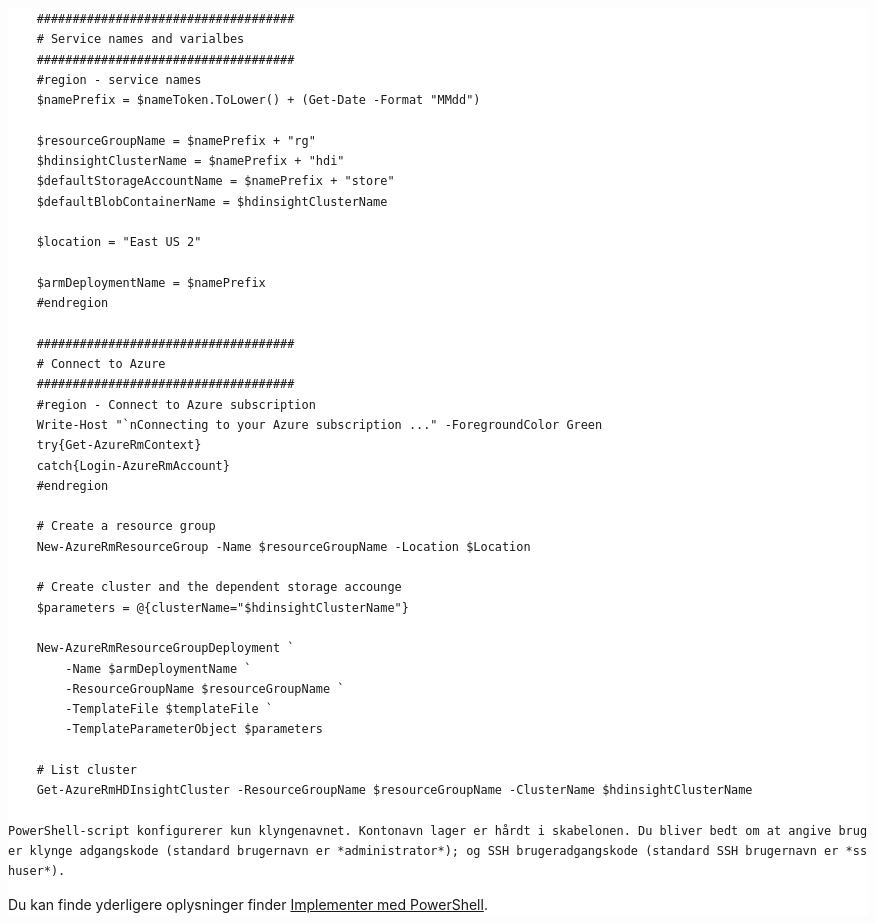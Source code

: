        ####################################
        # Service names and varialbes
        ####################################
        #region - service names
        $namePrefix = $nameToken.ToLower() + (Get-Date -Format "MMdd")

        $resourceGroupName = $namePrefix + "rg"
        $hdinsightClusterName = $namePrefix + "hdi"
        $defaultStorageAccountName = $namePrefix + "store"
        $defaultBlobContainerName = $hdinsightClusterName

        $location = "East US 2"

        $armDeploymentName = $namePrefix
        #endregion

        ####################################
        # Connect to Azure
        ####################################
        #region - Connect to Azure subscription
        Write-Host "`nConnecting to your Azure subscription ..." -ForegroundColor Green
        try{Get-AzureRmContext}
        catch{Login-AzureRmAccount}
        #endregion

        # Create a resource group
        New-AzureRmResourceGroup -Name $resourceGroupName -Location $Location

        # Create cluster and the dependent storage accounge
        $parameters = @{clusterName="$hdinsightClusterName"}

        New-AzureRmResourceGroupDeployment `
            -Name $armDeploymentName `
            -ResourceGroupName $resourceGroupName `
            -TemplateFile $templateFile `
            -TemplateParameterObject $parameters

        # List cluster
        Get-AzureRmHDInsightCluster -ResourceGroupName $resourceGroupName -ClusterName $hdinsightClusterName 

    PowerShell-script konfigurerer kun klyngenavnet. Kontonavn lager er hårdt i skabelonen. Du bliver bedt om at angive bruger klynge adgangskode (standard brugernavn er *administrator*); og SSH brugeradgangskode (standard SSH brugernavn er *sshuser*).  
    
Du kan finde yderligere oplysninger finder [Implementer med PowerShell](../resource-group-template-deploy.md#deploy-with-powershell).
